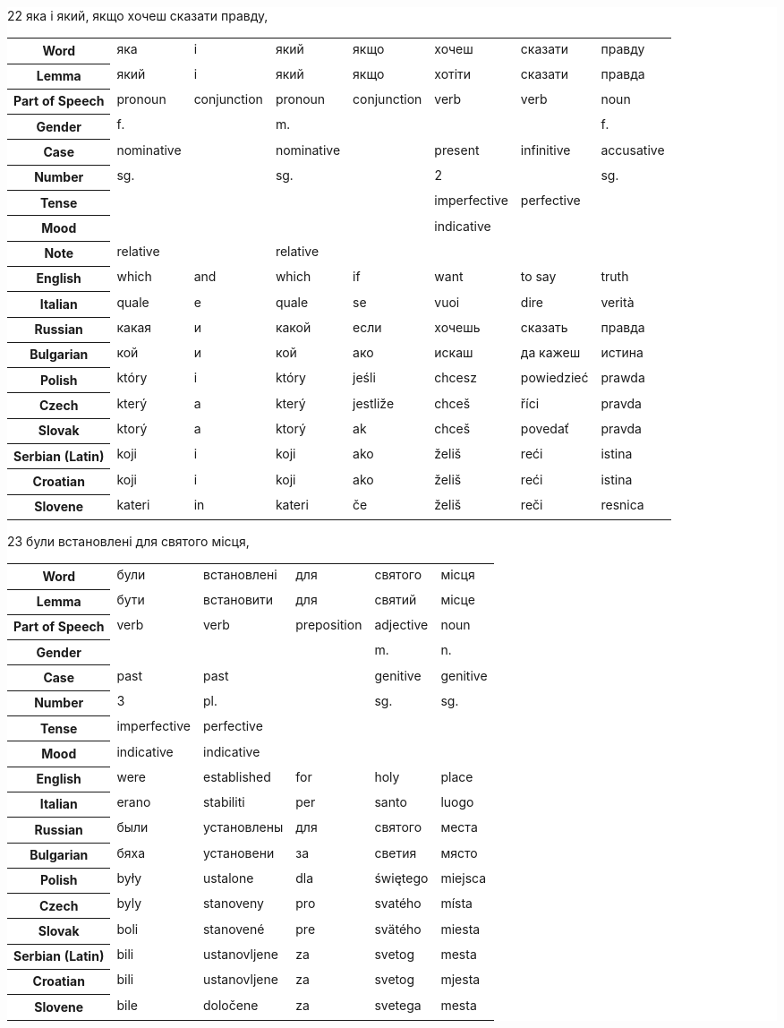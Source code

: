22 яка і який, якщо хочеш сказати правду,

<table>
<tr><th>Word</th><td>яка</td><td>і</td><td>який</td><td>якщо</td><td>хочеш</td><td>сказати</td><td>правду</td></tr>
<tr><th>Lemma</th><td>який</td><td>і</td><td>який</td><td>якщо</td><td>хотіти</td><td>сказати</td><td>правда</td></tr>
<tr><th>Part of Speech</th><td>pronoun</td><td>conjunction</td><td>pronoun</td><td>conjunction</td><td>verb</td><td>verb</td><td>noun</td></tr>
<tr><th>Gender</th><td>f.</td><td></td><td>m.</td><td></td><td></td><td></td><td>f.</td></tr>
<tr><th>Case</th><td>nominative</td><td></td><td>nominative</td><td></td><td>present</td><td>infinitive</td><td>accusative</td></tr>
<tr><th>Number</th><td>sg.</td><td></td><td>sg.</td><td></td><td>2</td><td></td><td>sg.</td></tr>
<tr><th>Tense</th><td></td><td></td><td></td><td></td><td>imperfective</td><td>perfective</td><td></td></tr>
<tr><th>Mood</th><td></td><td></td><td></td><td></td><td>indicative</td><td></td><td></td></tr>
<tr><th>Note</th><td>relative</td><td></td><td>relative</td><td></td><td></td><td></td><td></td></tr>
<tr><th>English</th><td>which</td><td>and</td><td>which</td><td>if</td><td>want</td><td>to say</td><td>truth</td></tr>
<tr><th>Italian</th><td>quale</td><td>e</td><td>quale</td><td>se</td><td>vuoi</td><td>dire</td><td>verità</td></tr>
<tr><th>Russian</th><td>какая</td><td>и</td><td>какой</td><td>если</td><td>хочешь</td><td>сказать</td><td>правда</td></tr>
<tr><th>Bulgarian</th><td>кой</td><td>и</td><td>кой</td><td>ако</td><td>искаш</td><td>да кажеш</td><td>истина</td></tr>
<tr><th>Polish</th><td>który</td><td>i</td><td>który</td><td>jeśli</td><td>chcesz</td><td>powiedzieć</td><td>prawda</td></tr>
<tr><th>Czech</th><td>který</td><td>a</td><td>který</td><td>jestliže</td><td>chceš</td><td>říci</td><td>pravda</td></tr>
<tr><th>Slovak</th><td>ktorý</td><td>a</td><td>ktorý</td><td>ak</td><td>chceš</td><td>povedať</td><td>pravda</td></tr>
<tr><th>Serbian (Latin)</th><td>koji</td><td>i</td><td>koji</td><td>ako</td><td>želiš</td><td>reći</td><td>istina</td></tr>
<tr><th>Croatian</th><td>koji</td><td>i</td><td>koji</td><td>ako</td><td>želiš</td><td>reći</td><td>istina</td></tr>
<tr><th>Slovene</th><td>kateri</td><td>in</td><td>kateri</td><td>če</td><td>želiš</td><td>reči</td><td>resnica</td></tr>
</table>

23 були встановлені для святого місця,

<table>
<tr><th>Word</th><td>були</td><td>встановлені</td><td>для</td><td>святого</td><td>місця</td></tr>
<tr><th>Lemma</th><td>бути</td><td>встановити</td><td>для</td><td>святий</td><td>місце</td></tr>
<tr><th>Part of Speech</th><td>verb</td><td>verb</td><td>preposition</td><td>adjective</td><td>noun</td></tr>
<tr><th>Gender</th><td></td><td></td><td></td><td>m.</td><td>n.</td></tr>
<tr><th>Case</th><td>past</td><td>past</td><td></td><td>genitive</td><td>genitive</td></tr>
<tr><th>Number</th><td>3</td><td>pl.</td><td></td><td>sg.</td><td>sg.</td></tr>
<tr><th>Tense</th><td>imperfective</td><td>perfective</td><td></td><td></td><td></td></tr>
<tr><th>Mood</th><td>indicative</td><td>indicative</td><td></td><td></td><td></td></tr>
<tr><th>English</th><td>were</td><td>established</td><td>for</td><td>holy</td><td>place</td></tr>
<tr><th>Italian</th><td>erano</td><td>stabiliti</td><td>per</td><td>santo</td><td>luogo</td></tr>
<tr><th>Russian</th><td>были</td><td>установлены</td><td>для</td><td>святого</td><td>места</td></tr>
<tr><th>Bulgarian</th><td>бяха</td><td>установени</td><td>за</td><td>светия</td><td>място</td></tr>
<tr><th>Polish</th><td>były</td><td>ustalone</td><td>dla</td><td>świętego</td><td>miejsca</td></tr>
<tr><th>Czech</th><td>byly</td><td>stanoveny</td><td>pro</td><td>svatého</td><td>místa</td></tr>
<tr><th>Slovak</th><td>boli</td><td>stanovené</td><td>pre</td><td>svätého</td><td>miesta</td></tr>
<tr><th>Serbian (Latin)</th><td>bili</td><td>ustanovljene</td><td>za</td><td>svetog</td><td>mesta</td></tr>
<tr><th>Croatian</th><td>bili</td><td>ustanovljene</td><td>za</td><td>svetog</td><td>mjesta</td></tr>
<tr><th>Slovene</th><td>bile</td><td>določene</td><td>za</td><td>svetega</td><td>mesta</td></tr>